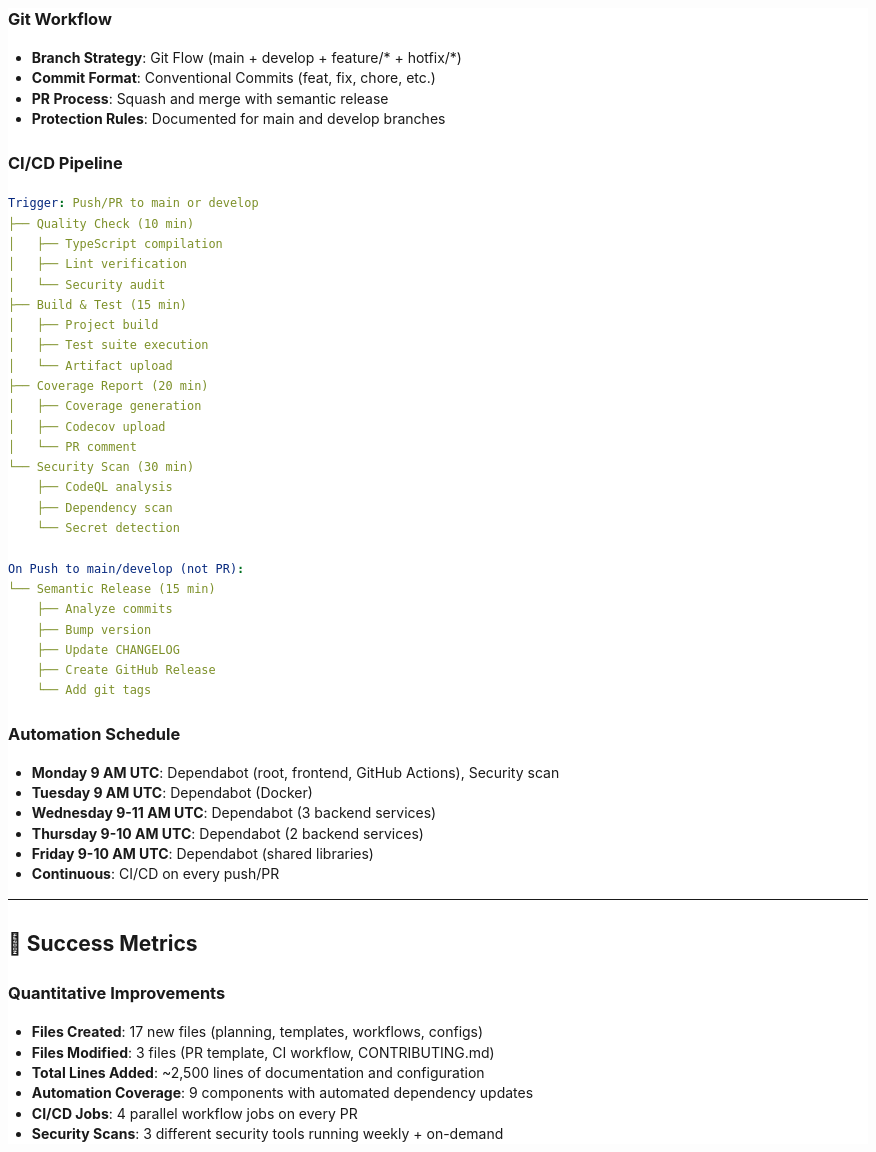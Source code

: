 ### Git Workflow
- **Branch Strategy**: Git Flow (main + develop + feature/* + hotfix/*)
- **Commit Format**: Conventional Commits (feat, fix, chore, etc.)
- **PR Process**: Squash and merge with semantic release
- **Protection Rules**: Documented for main and develop branches

### CI/CD Pipeline
```yaml
Trigger: Push/PR to main or develop
├── Quality Check (10 min)
│   ├── TypeScript compilation
│   ├── Lint verification  
│   └── Security audit
├── Build & Test (15 min)
│   ├── Project build
│   ├── Test suite execution
│   └── Artifact upload
├── Coverage Report (20 min)
│   ├── Coverage generation
│   ├── Codecov upload
│   └── PR comment
└── Security Scan (30 min)
    ├── CodeQL analysis
    ├── Dependency scan
    └── Secret detection

On Push to main/develop (not PR):
└── Semantic Release (15 min)
    ├── Analyze commits
    ├── Bump version
    ├── Update CHANGELOG
    ├── Create GitHub Release
    └── Add git tags
```

### Automation Schedule
- **Monday 9 AM UTC**: Dependabot (root, frontend, GitHub Actions), Security scan
- **Tuesday 9 AM UTC**: Dependabot (Docker)
- **Wednesday 9-11 AM UTC**: Dependabot (3 backend services)
- **Thursday 9-10 AM UTC**: Dependabot (2 backend services)
- **Friday 9-10 AM UTC**: Dependabot (shared libraries)
- **Continuous**: CI/CD on every push/PR

---

## 🎯 Success Metrics

### Quantitative Improvements
- **Files Created**: 17 new files (planning, templates, workflows, configs)
- **Files Modified**: 3 files (PR template, CI workflow, CONTRIBUTING.md)
- **Total Lines Added**: ~2,500 lines of documentation and configuration
- **Automation Coverage**: 9 components with automated dependency updates
- **CI/CD Jobs**: 4 parallel workflow jobs on every PR
- **Security Scans**: 3 different security tools running weekly + on-demand
